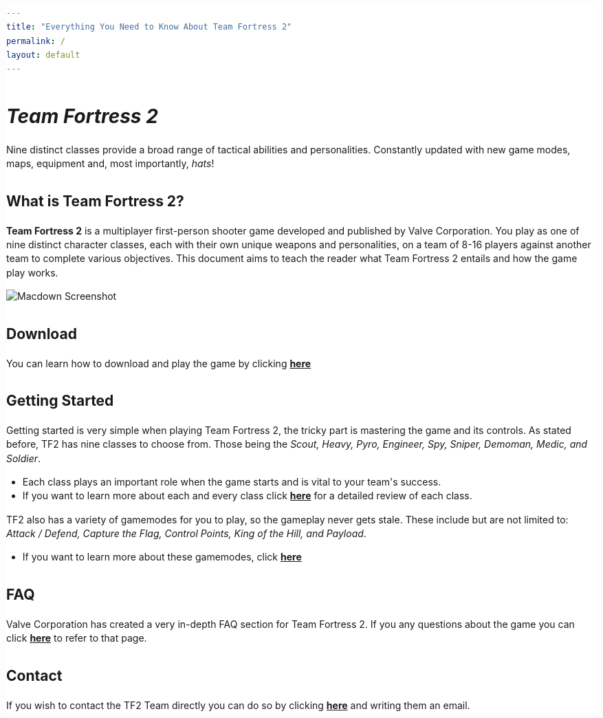 ```yaml
---
title: "Everything You Need to Know About Team Fortress 2"
permalink: /
layout: default
---
```

# ***Team Fortress 2***

Nine distinct classes provide a broad range of tactical abilities and personalities. 
Constantly updated with new game modes, maps, equipment and, most importantly, *hats*!

## What is Team Fortress 2?

**Team Fortress 2** is a multiplayer first-person shooter game developed and published by Valve Corporation. You play as one of nine distinct character classes, each with their own unique weapons and personalities, on a team of 8-16 players against another team to complete various objectives. This document aims to teach the reader what Team Fortress 2 entails and how the game play works. 

![Macdown Screenshot](https://www.realitybreached.com/wp-content/uploads/2011/06/team-fortress-2-for-mac.jpg)

## Download

You can learn how to download and play the game by clicking **[here](#installing-the-game)**

## Getting Started

Getting started is very simple when playing Team Fortress 2, the tricky part is mastering  the game and its controls. As stated before, TF2 has nine classes to choose from. Those being the *Scout, Heavy, Pyro, Engineer, Spy, Sniper, Demoman, Medic, and Soldier*. 

* Each class plays an important role when the game starts and is vital to your team's success. 
* If you want to learn more about each and every class click **[here](#character-classes)** for a detailed review of each class. 

TF2 also has a variety of gamemodes for you to play, so the gameplay never gets stale. These include but are not limited to: *Attack / Defend, Capture the Flag, Control Points, King of the Hill, and Payload*.

* If you want to learn more about these gamemodes, click **[here](#game-modes)**

## FAQ

Valve Corporation has created a very in-depth FAQ section for Team Fortress 2. If you any questions about the game you can click **[here](https://www.teamfortress.com/freetoplay/faq.php)** to refer to that page. 

## Contact

If you wish to contact the TF2 Team directly you can do so by clicking **[here](https://www.valvesoftware.com/en/contact?recipient=TF+Team)** and writing them an email. 
